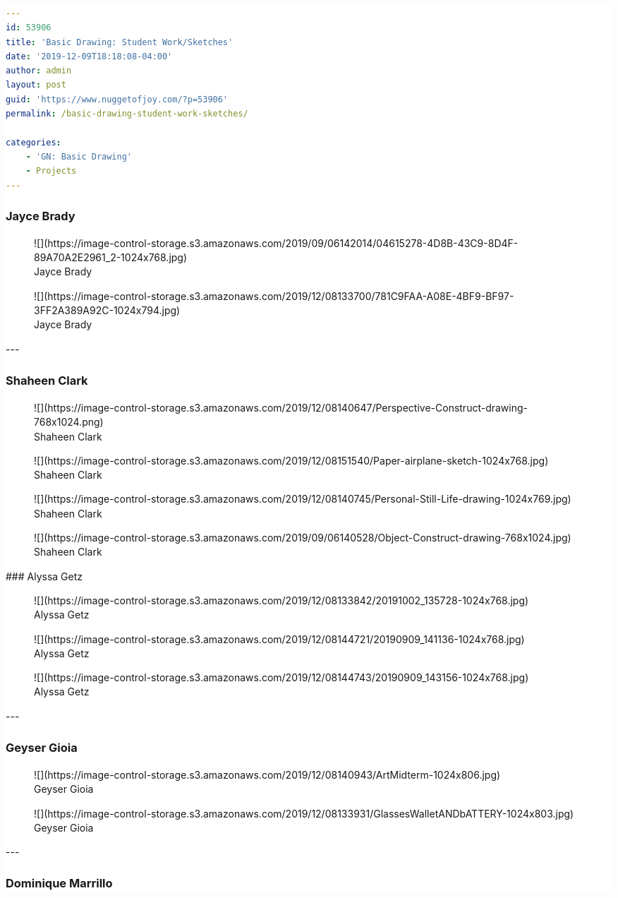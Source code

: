 ```yaml
---
id: 53906
title: 'Basic Drawing: Student Work/Sketches'
date: '2019-12-09T18:18:08-04:00'
author: admin
layout: post
guid: 'https://www.nuggetofjoy.com/?p=53906'
permalink: /basic-drawing-student-work-sketches/

categories:
    - 'GN: Basic Drawing'
    - Projects
---
```


### Jayce Brady

<figure class="wp-block-image size-large">![](https://image-control-storage.s3.amazonaws.com/2019/09/06142014/04615278-4D8B-43C9-8D4F-89A70A2E2961_2-1024x768.jpg)<figcaption> Jayce Brady </figcaption></figure><figure class="wp-block-image size-large">![](https://image-control-storage.s3.amazonaws.com/2019/12/08133700/781C9FAA-A08E-4BF9-BF97-3FF2A389A92C-1024x794.jpg)<figcaption> Jayce Brady </figcaption></figure>---

### Shaheen Clark

<figure class="wp-block-image size-large">![](https://image-control-storage.s3.amazonaws.com/2019/12/08140647/Perspective-Construct-drawing-768x1024.png)<figcaption> Shaheen Clark </figcaption></figure><figure class="wp-block-image size-large">![](https://image-control-storage.s3.amazonaws.com/2019/12/08151540/Paper-airplane-sketch-1024x768.jpg)<figcaption> Shaheen Clark </figcaption></figure><figure class="wp-block-image size-large">![](https://image-control-storage.s3.amazonaws.com/2019/12/08140745/Personal-Still-Life-drawing-1024x769.jpg)<figcaption> Shaheen Clark </figcaption></figure><figure class="wp-block-image size-large">![](https://image-control-storage.s3.amazonaws.com/2019/09/06140528/Object-Construct-drawing-768x1024.jpg)<figcaption> Shaheen Clark </figcaption></figure>### Alyssa Getz 

<figure class="wp-block-image size-large">![](https://image-control-storage.s3.amazonaws.com/2019/12/08133842/20191002_135728-1024x768.jpg)<figcaption> Alyssa Getz </figcaption></figure><figure class="wp-block-image size-large">![](https://image-control-storage.s3.amazonaws.com/2019/12/08144721/20190909_141136-1024x768.jpg)<figcaption> Alyssa Getz </figcaption></figure><figure class="wp-block-image size-large">![](https://image-control-storage.s3.amazonaws.com/2019/12/08144743/20190909_143156-1024x768.jpg)<figcaption> Alyssa Getz </figcaption></figure>---

### Geyser Gioia

<figure class="wp-block-image size-large">![](https://image-control-storage.s3.amazonaws.com/2019/12/08140943/ArtMidterm-1024x806.jpg)<figcaption> Geyser Gioia </figcaption></figure><figure class="wp-block-image size-large">![](https://image-control-storage.s3.amazonaws.com/2019/12/08133931/GlassesWalletANDbATTERY-1024x803.jpg)<figcaption> Geyser Gioia </figcaption></figure>---

### Dominique Marrillo
